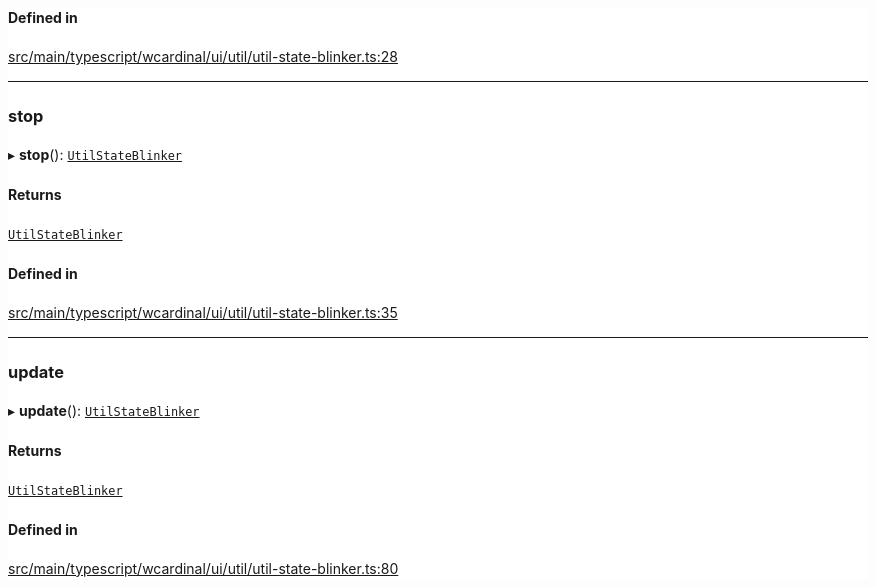 #### Defined in

[src/main/typescript/wcardinal/ui/util/util-state-blinker.ts:28](https://github.com/winter-cardinal/winter-cardinal-ui/blob/v0.154.0/src/main/typescript/wcardinal/ui/util/util-state-blinker.ts#L28)

___

### stop

▸ **stop**(): [`UtilStateBlinker`](UtilStateBlinker.md)

#### Returns

[`UtilStateBlinker`](UtilStateBlinker.md)

#### Defined in

[src/main/typescript/wcardinal/ui/util/util-state-blinker.ts:35](https://github.com/winter-cardinal/winter-cardinal-ui/blob/v0.154.0/src/main/typescript/wcardinal/ui/util/util-state-blinker.ts#L35)

___

### update

▸ **update**(): [`UtilStateBlinker`](UtilStateBlinker.md)

#### Returns

[`UtilStateBlinker`](UtilStateBlinker.md)

#### Defined in

[src/main/typescript/wcardinal/ui/util/util-state-blinker.ts:80](https://github.com/winter-cardinal/winter-cardinal-ui/blob/v0.154.0/src/main/typescript/wcardinal/ui/util/util-state-blinker.ts#L80)
